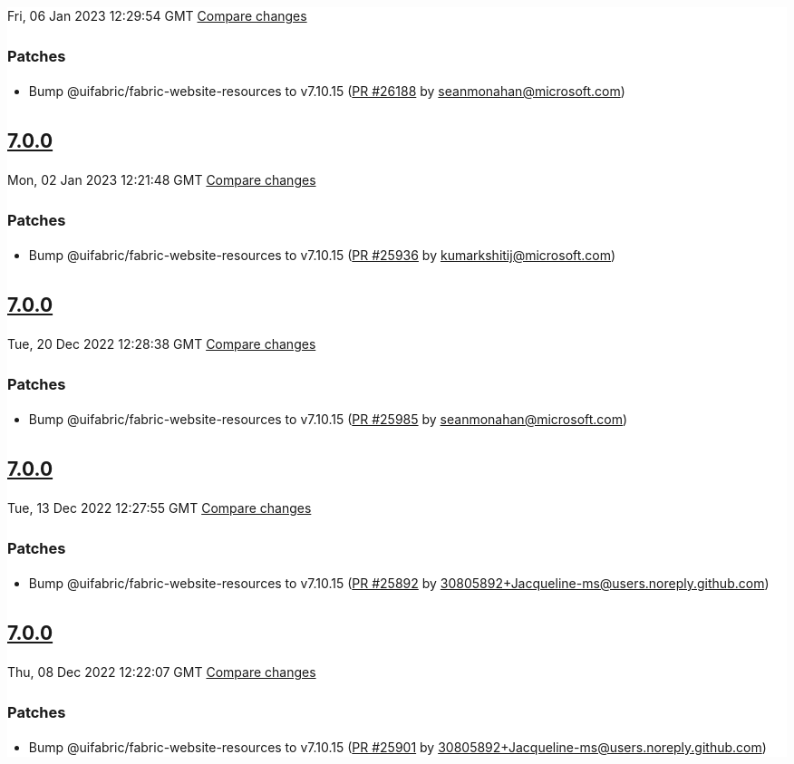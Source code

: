 Fri, 06 Jan 2023 12:29:54 GMT 
[Compare changes](https://github.com/microsoft/fluentui/compare/ssr-tests_v7.0.0..ssr-tests_v7.0.0)

### Patches

- Bump @uifabric/fabric-website-resources to v7.10.15 ([PR #26188](https://github.com/microsoft/fluentui/pull/26188) by seanmonahan@microsoft.com)

## [7.0.0](https://github.com/microsoft/fluentui/tree/ssr-tests_v7.0.0)

Mon, 02 Jan 2023 12:21:48 GMT 
[Compare changes](https://github.com/microsoft/fluentui/compare/ssr-tests_v7.0.0..ssr-tests_v7.0.0)

### Patches

- Bump @uifabric/fabric-website-resources to v7.10.15 ([PR #25936](https://github.com/microsoft/fluentui/pull/25936) by kumarkshitij@microsoft.com)

## [7.0.0](https://github.com/microsoft/fluentui/tree/ssr-tests_v7.0.0)

Tue, 20 Dec 2022 12:28:38 GMT 
[Compare changes](https://github.com/microsoft/fluentui/compare/ssr-tests_v7.0.0..ssr-tests_v7.0.0)

### Patches

- Bump @uifabric/fabric-website-resources to v7.10.15 ([PR #25985](https://github.com/microsoft/fluentui/pull/25985) by seanmonahan@microsoft.com)

## [7.0.0](https://github.com/microsoft/fluentui/tree/ssr-tests_v7.0.0)

Tue, 13 Dec 2022 12:27:55 GMT 
[Compare changes](https://github.com/microsoft/fluentui/compare/ssr-tests_v7.0.0..ssr-tests_v7.0.0)

### Patches

- Bump @uifabric/fabric-website-resources to v7.10.15 ([PR #25892](https://github.com/microsoft/fluentui/pull/25892) by 30805892+Jacqueline-ms@users.noreply.github.com)

## [7.0.0](https://github.com/microsoft/fluentui/tree/ssr-tests_v7.0.0)

Thu, 08 Dec 2022 12:22:07 GMT 
[Compare changes](https://github.com/microsoft/fluentui/compare/ssr-tests_v7.0.0..ssr-tests_v7.0.0)

### Patches

- Bump @uifabric/fabric-website-resources to v7.10.15 ([PR #25901](https://github.com/microsoft/fluentui/pull/25901) by 30805892+Jacqueline-ms@users.noreply.github.com)
